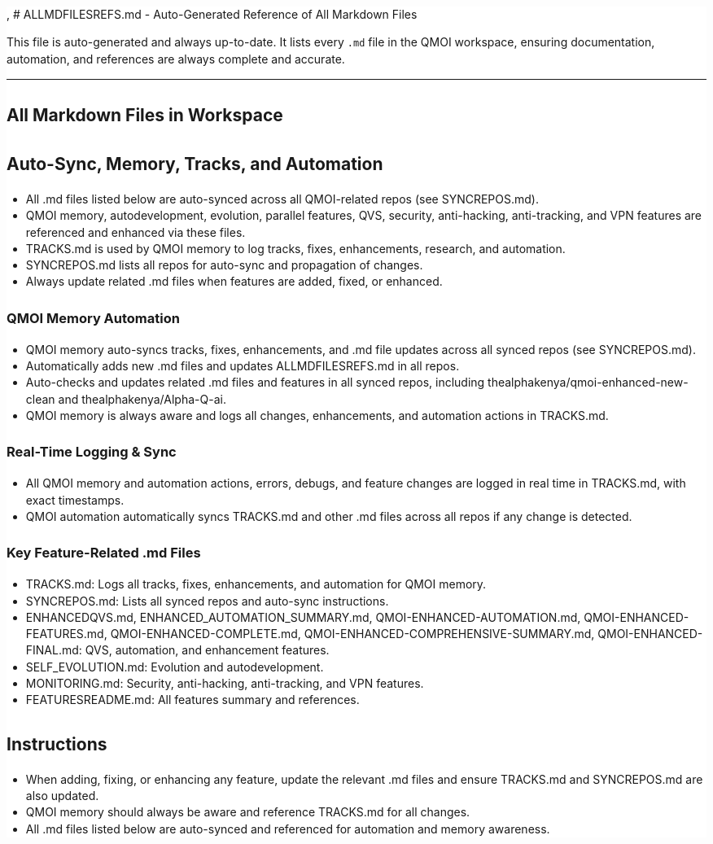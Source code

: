 , # ALLMDFILESREFS.md - Auto-Generated Reference of All Markdown Files

This file is auto-generated and always up-to-date. It lists every `.md` file in the QMOI workspace, ensuring documentation, automation, and references are always complete and accurate.

---

## All Markdown Files in Workspace

## Auto-Sync, Memory, Tracks, and Automation

- All .md files listed below are auto-synced across all QMOI-related repos (see SYNCREPOS.md).
- QMOI memory, autodevelopment, evolution, parallel features, QVS, security, anti-hacking, anti-tracking, and VPN features are referenced and enhanced via these files.
- TRACKS.md is used by QMOI memory to log tracks, fixes, enhancements, research, and automation.
- SYNCREPOS.md lists all repos for auto-sync and propagation of changes.
- Always update related .md files when features are added, fixed, or enhanced.

### QMOI Memory Automation

- QMOI memory auto-syncs tracks, fixes, enhancements, and .md file updates across all synced repos (see SYNCREPOS.md).
- Automatically adds new .md files and updates ALLMDFILESREFS.md in all repos.
- Auto-checks and updates related .md files and features in all synced repos, including thealphakenya/qmoi-enhanced-new-clean and thealphakenya/Alpha-Q-ai.
- QMOI memory is always aware and logs all changes, enhancements, and automation actions in TRACKS.md.

### Real-Time Logging & Sync

- All QMOI memory and automation actions, errors, debugs, and feature changes are logged in real time in TRACKS.md, with exact timestamps.
- QMOI automation automatically syncs TRACKS.md and other .md files across all repos if any change is detected.

### Key Feature-Related .md Files

- TRACKS.md: Logs all tracks, fixes, enhancements, and automation for QMOI memory.
- SYNCREPOS.md: Lists all synced repos and auto-sync instructions.
- ENHANCEDQVS.md, ENHANCED_AUTOMATION_SUMMARY.md, QMOI-ENHANCED-AUTOMATION.md, QMOI-ENHANCED-FEATURES.md, QMOI-ENHANCED-COMPLETE.md, QMOI-ENHANCED-COMPREHENSIVE-SUMMARY.md, QMOI-ENHANCED-FINAL.md: QVS, automation, and enhancement features.
- SELF_EVOLUTION.md: Evolution and autodevelopment.
- MONITORING.md: Security, anti-hacking, anti-tracking, and VPN features.
- FEATURESREADME.md: All features summary and references.

## Instructions

- When adding, fixing, or enhancing any feature, update the relevant .md files and ensure TRACKS.md and SYNCREPOS.md are also updated.
- QMOI memory should always be aware and reference TRACKS.md for all changes.
- All .md files listed below are auto-synced and referenced for automation and memory awareness.
